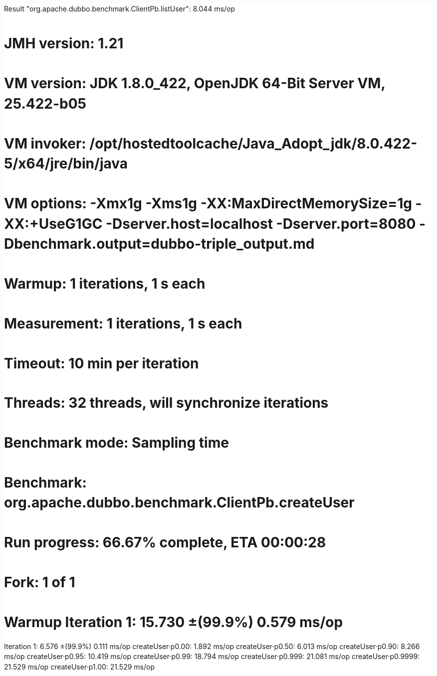 
Result "org.apache.dubbo.benchmark.ClientPb.listUser":
  8.044 ms/op


# JMH version: 1.21
# VM version: JDK 1.8.0_422, OpenJDK 64-Bit Server VM, 25.422-b05
# VM invoker: /opt/hostedtoolcache/Java_Adopt_jdk/8.0.422-5/x64/jre/bin/java
# VM options: -Xmx1g -Xms1g -XX:MaxDirectMemorySize=1g -XX:+UseG1GC -Dserver.host=localhost -Dserver.port=8080 -Dbenchmark.output=dubbo-triple_output.md
# Warmup: 1 iterations, 1 s each
# Measurement: 1 iterations, 1 s each
# Timeout: 10 min per iteration
# Threads: 32 threads, will synchronize iterations
# Benchmark mode: Sampling time
# Benchmark: org.apache.dubbo.benchmark.ClientPb.createUser

# Run progress: 66.67% complete, ETA 00:00:28
# Fork: 1 of 1
# Warmup Iteration   1: 15.730 ±(99.9%) 0.579 ms/op
Iteration   1: 6.576 ±(99.9%) 0.111 ms/op
                 createUser·p0.00:   1.892 ms/op
                 createUser·p0.50:   6.013 ms/op
                 createUser·p0.90:   8.266 ms/op
                 createUser·p0.95:   10.419 ms/op
                 createUser·p0.99:   18.794 ms/op
                 createUser·p0.999:  21.081 ms/op
                 createUser·p0.9999: 21.529 ms/op
                 createUser·p1.00:   21.529 ms/op
